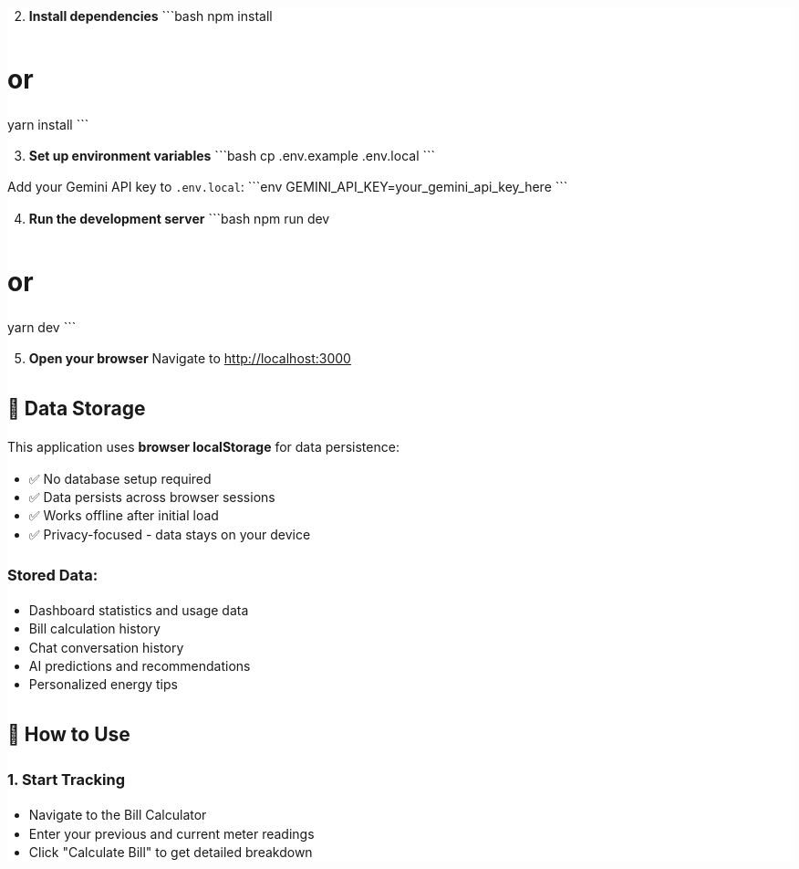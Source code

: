 2. **Install dependencies**
\`\`\`bash
npm install
# or
yarn install
\`\`\`

3. **Set up environment variables**
\`\`\`bash
cp .env.example .env.local
\`\`\`

Add your Gemini API key to `.env.local`:
\`\`\`env
GEMINI_API_KEY=your_gemini_api_key_here
\`\`\`

4. **Run the development server**
\`\`\`bash
npm run dev
# or
yarn dev
\`\`\`

5. **Open your browser**
Navigate to [http://localhost:3000](http://localhost:3000)

## 💾 Data Storage

This application uses **browser localStorage** for data persistence:
- ✅ No database setup required
- ✅ Data persists across browser sessions
- ✅ Works offline after initial load
- ✅ Privacy-focused - data stays on your device

### Stored Data:
- Dashboard statistics and usage data
- Bill calculation history
- Chat conversation history
- AI predictions and recommendations
- Personalized energy tips

## 🎯 How to Use

### 1. **Start Tracking**
- Navigate to the Bill Calculator
- Enter your previous and current meter readings
- Click "Calculate Bill" to get detailed breakdown
